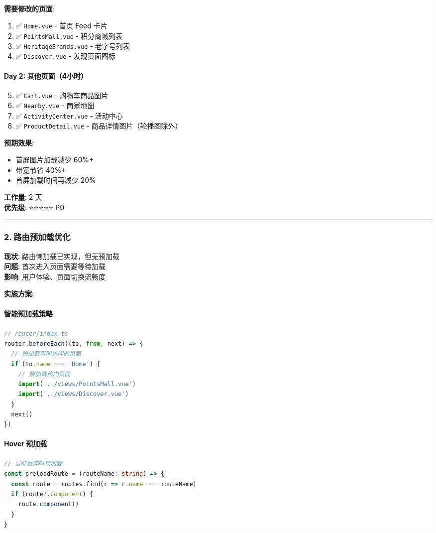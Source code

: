 **需要修改的页面**:
1. ✅ `Home.vue` - 首页 Feed 卡片
2. ✅ `PointsMall.vue` - 积分商城列表
3. ✅ `HeritageBrands.vue` - 老字号列表
4. ✅ `Discover.vue` - 发现页面图标

#### Day 2: 其他页面（4小时）
5. ✅ `Cart.vue` - 购物车商品图片
6. ✅ `Nearby.vue` - 商家地图
7. ✅ `ActivityCenter.vue` - 活动中心
8. ✅ `ProductDetail.vue` - 商品详情图片（轮播图除外）

**预期效果**:
- 首屏图片加载减少 60%+
- 带宽节省 40%+
- 首屏加载时间再减少 20%

**工作量**: 2 天  
**优先级**: ⭐⭐⭐⭐⭐ P0

---

### 2. 路由预加载优化

**现状**: 路由懒加载已实现，但无预加载  
**问题**: 首次进入页面需要等待加载  
**影响**: 用户体验、页面切换流畅度

**实施方案**:

#### 智能预加载策略
```typescript
// router/index.ts
router.beforeEach((to, from, next) => {
  // 预加载可能访问的页面
  if (to.name === 'Home') {
    // 预加载热门页面
    import('../views/PointsMall.vue')
    import('../views/Discover.vue')
  }
  next()
})
```

#### Hover 预加载
```typescript
// 鼠标悬停时预加载
const preloadRoute = (routeName: string) => {
  const route = routes.find(r => r.name === routeName)
  if (route?.component) {
    route.component()
  }
}
```
